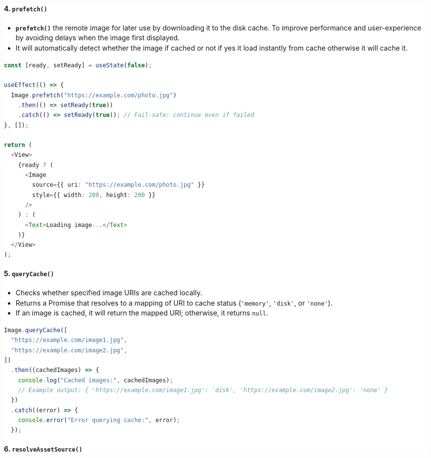 #### 4. `prefetch()`

- **`prefetch()`** the remote image for later use by downloading it to the disk cache. To improve performance and user-experience by avoiding delays when the image first displayed.
- It will automatically detect whether the image if cached or not if yes it load instantly from cache otherwise it will cache it.

```ts
const [ready, setReady] = useState(false);

useEffect(() => {
  Image.prefetch("https://example.com/photo.jpg")
    .then(() => setReady(true))
    .catch(() => setReady(true)); // Fail-safe: continue even if failed
}, []);

return (
  <View>
    {ready ? (
      <Image
        source={{ uri: "https://example.com/photo.jpg" }}
        style={{ width: 200, height: 200 }}
      />
    ) : (
      <Text>Loading image...</Text>
    )}
  </View>
);
```

#### 5. `queryCache()`

- Checks whether specified image URIs are cached locally.
- Returns a Promise that resolves to a mapping of URI to cache status (`'memory'`, `'disk'`, or `'none'`).
- If an image is cached, it will return the mapped URI; otherwise, it returns `null`.

```js
Image.queryCache([
  "https://example.com/image1.jpg",
  "https://example.com/image2.jpg",
])
  .then((cachedImages) => {
    console.log("Cached images:", cachedImages);
    // Example output: { 'https://example.com/image1.jpg': 'disk', 'https://example.com/image2.jpg': 'none' }
  })
  .catch((error) => {
    console.error("Error querying cache:", error);
  });
```

#### 6. `resolveAssetSource()`
